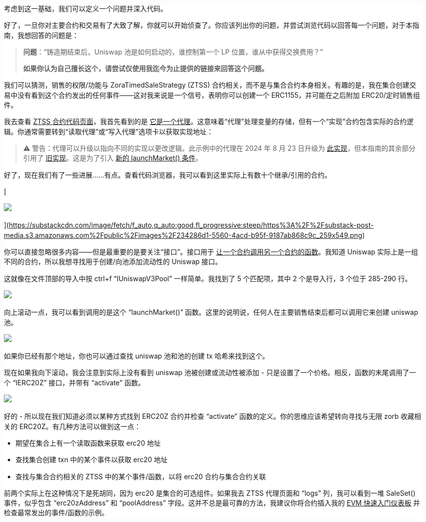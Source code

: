 考虑到这一基础，我们可以定义一个问题并深入代码。

好了，一旦你对主要合约和交易有了大致了解，你就可以开始侦查了。你应该列出你的问题，并尝试浏览代码以回答每一个问题，对于本指南，我想回答的问题是：

> **问题**：“铸造期结束后，Uniswap 池是如何启动的，谁控制第一个 LP 位置，谁从中获得交换费用？”
> 
> **如果你认为自己擅长这个，请尝试仅使用我迄今为止提供的链接来回答这个问题。**

我们可以猜测，销售的权限/功能与 ZoraTimedSaleStrategy (ZTSS) 合约相关，而不是与集合合约本身相关。有趣的是，我在集合创建交易中没有看到这个合约发出的任何事件——这对我来说是一个信号，表明你可以创建一个 ERC1155，并可能在之后附加 ERC20/定时销售组件。

我去查看 [ZTSS 合约代码页面](https://explorer.zora.energy/address/0x777777722D078c97c6ad07d9f36801e653E356Ae?tab=contract)，我首先看到的是 [它是一个代理](https://docs.openzeppelin.com/contracts/4.x/api/proxy)。这意味着“代理”处理变量的存储，但有一个“实现”合约包含实际的合约逻辑。你通常需要转到“读取代理”或“写入代理”选项卡以获取实现地址：

> ⚠ 警告：代理可以升级以指向不同的实现以更改逻辑。此示例中的代理在 2024 年 8 月 23 日升级为 [此实现](https://explorer.zora.energy/address/0x9aCA1F8E0472f2Cc66BBE2e1981a2a8Ad2fE5720?tab=contract)，但本指南的其余部分引用了 [旧实现](https://explorer.zora.energy/address/0xA582f080c36B7551dbC541a0CFFeB6101183C9b3?tab=contract)。这是为了引入 [新的 launchMarket() 条件](https://x.com/zora/status/1827088045805621751)。

好了，现在我们有了一些进展……有点。查看代码浏览器，我可以看到这里实际上有数十个继承/引用的合约。

[

![](https://img.learnblockchain.cn/attachments/migrate/1725952702828)

](https://substackcdn.com/image/fetch/f_auto,q_auto:good,fl_progressive:steep/https%3A%2F%2Fsubstack-post-media.s3.amazonaws.com%2Fpublic%2Fimages%2F234286d1-5560-4acd-b95f-9187ab868c9c_259x549.png)

你可以直接忽略很多内容——但是最重要的是要关注“接口”。接口用于 [让一个合约调用另一个合约的函数](https://www.alchemy.com/overviews/solidity-interface)。我知道 Uniswap 实际上是一组不同的合约，所以我想寻找用于创建/向池添加流动性的 Uniswap 接口。

这就像在文件顶部的导入中按 ctrl+f “IUniswapV3Pool” 一样简单。我找到了 5 个匹配项，其中 2 个是导入行，3 个位于 285-290 行。

![](https://img.learnblockchain.cn/attachments/migrate/1725952702831)

向上滚动一点，我可以看到调用的是这个 “launchMarket()” 函数。这里的说明说，任何人在主要销售结束后都可以调用它来创建 uniswap 池。

![](https://img.learnblockchain.cn/attachments/migrate/1725952702834)

如果你已经有那个地址，你也可以通过查找 uniswap 池和池的创建 tx 哈希来找到这个。

现在如果我向下滚动，我会注意到实际上没有看到 uniswap 池被创建或流动性被添加 - 只是设置了一个价格。相反，函数的末尾调用了一个 “IERC20Z” 接口，并带有 “activate” 函数。

![](https://img.learnblockchain.cn/attachments/migrate/1725952702833)

好的 - 所以现在我们知道必须以某种方式找到 ERC20Z 合约并检查 “activate” 函数的定义。你的思维应该希望转向寻找与无限 zorb 收藏相关的 ERC20Z。有几种方法可以做到这一点：

*   期望在集合上有一个读取函数来获取 erc20 地址
    
*   查找集合创建 txn 中的某个事件以获取 erc20 地址
    
*   查找与集合合约相关的 ZTSS 中的某个事件/函数，以将 erc20 合约与集合合约关联
    

前两个实际上在这种情况下是死胡同，因为 erc20 是集合的可选组件。如果我去 ZTSS 代理页面和 “logs” 列，我可以看到一堆 SaleSet() 事件，似乎包含 “erc20zAddress” 和 “poolAddress” 字段。这并不总是最可靠的方法，我建议你将合约插入我的 [EVM 快速入门仪表板](https://read.cryptodatabytes.com/p/how-to-start-analyzing-any-web3-protocol) 并检查最常发出的事件/函数的示例。

